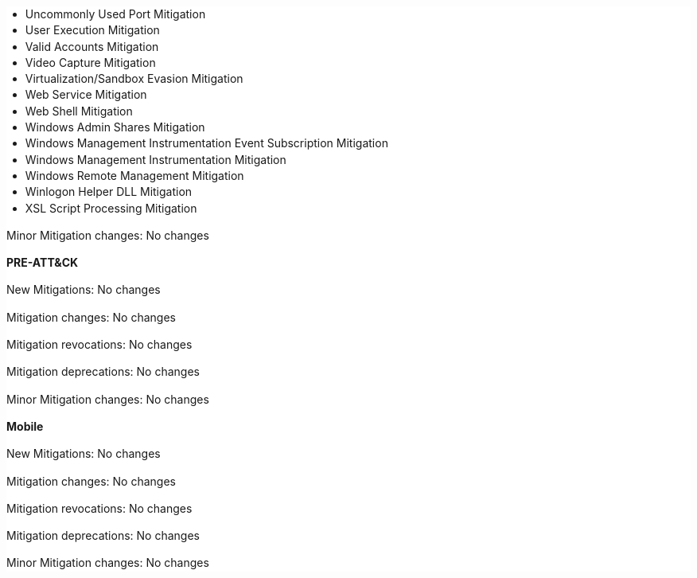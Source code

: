 * Uncommonly Used Port Mitigation
* User Execution Mitigation
* Valid Accounts Mitigation
* Video Capture Mitigation
* Virtualization/Sandbox Evasion Mitigation
* Web Service Mitigation
* Web Shell Mitigation
* Windows Admin Shares Mitigation
* Windows Management Instrumentation Event Subscription Mitigation
* Windows Management Instrumentation Mitigation
* Windows Remote Management Mitigation
* Winlogon Helper DLL Mitigation
* XSL Script Processing Mitigation

Minor Mitigation changes:
No changes

**PRE-ATT&CK**

New Mitigations:
No changes

Mitigation changes:
No changes

Mitigation revocations:
No changes

Mitigation deprecations:
No changes

Minor Mitigation changes:
No changes

**Mobile**

New Mitigations:
No changes

Mitigation changes:
No changes

Mitigation revocations:
No changes

Mitigation deprecations:
No changes

Minor Mitigation changes:
No changes


